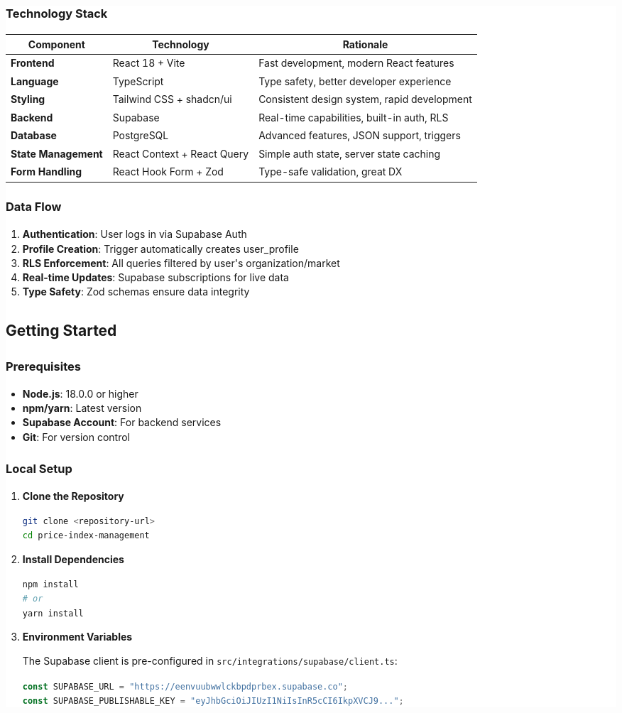 ### Technology Stack

| Component | Technology | Rationale |
|-----------|------------|----------|
| **Frontend** | React 18 + Vite | Fast development, modern React features |
| **Language** | TypeScript | Type safety, better developer experience |
| **Styling** | Tailwind CSS + shadcn/ui | Consistent design system, rapid development |
| **Backend** | Supabase | Real-time capabilities, built-in auth, RLS |
| **Database** | PostgreSQL | Advanced features, JSON support, triggers |
| **State Management** | React Context + React Query | Simple auth state, server state caching |
| **Form Handling** | React Hook Form + Zod | Type-safe validation, great DX |

### Data Flow

1. **Authentication**: User logs in via Supabase Auth
2. **Profile Creation**: Trigger automatically creates user_profile
3. **RLS Enforcement**: All queries filtered by user's organization/market
4. **Real-time Updates**: Supabase subscriptions for live data
5. **Type Safety**: Zod schemas ensure data integrity

## Getting Started

### Prerequisites

- **Node.js**: 18.0.0 or higher
- **npm/yarn**: Latest version
- **Supabase Account**: For backend services
- **Git**: For version control

### Local Setup

1. **Clone the Repository**
   ```bash
   git clone <repository-url>
   cd price-index-management
   ```

2. **Install Dependencies**
   ```bash
   npm install
   # or
   yarn install
   ```

3. **Environment Variables**
   
   The Supabase client is pre-configured in `src/integrations/supabase/client.ts`:
   ```typescript
   const SUPABASE_URL = "https://eenvuubwwlckbpdprbex.supabase.co";
   const SUPABASE_PUBLISHABLE_KEY = "eyJhbGciOiJIUzI1NiIsInR5cCI6IkpXVCJ9...";
   ```
